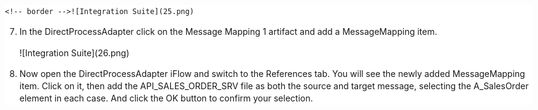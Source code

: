 	<!-- border -->![Integration Suite](25.png)

7. In the DirectProcessAdapter click on the Message Mapping 1 artifact and add a MessageMapping item.

	<!-- border -->![Integration Suite](26.png)
	
8. Now open the DirectProcessAdapter iFlow and switch to the References tab. You will see the newly added MessageMapping item. Click on it, then add the API_SALES_ORDER_SRV file as both the source and target message, selecting the A_SalesOrder element in each case. And click the OK button to confirm your selection.
